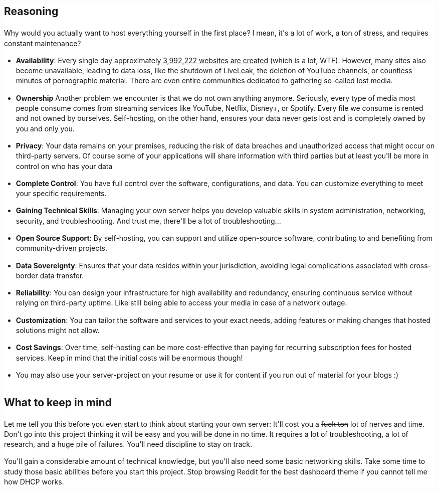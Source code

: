 
## Reasoning

Why would you actually want to host everything yourself in the first place? I mean, it's a lot of work, a ton of stress, and requires constant maintenance?

- **Availability**: Every single day approximately [3,992,222 websites are created](https://themeisle.com/blog/how-many-websites-are-there/) (which is a lot, WTF). However, many sites also become unavailable, leading to data loss, like the shutdown of [LiveLeak](https://www.theverge.com/2021/5/7/22424356/liveleak-shock-site-shuts-down-itemfix), the deletion of YouTube channels, or [countless minutes of pornographic material](https://www.buzzfeednews.com/article/otilliasteadman/pornhub-removes-videos). There are even entire communities dedicated to gathering so-called [lost media](https://www.reddit.com/r/lostmedia/top/?t=all). 

- **Ownership**
Another problem we encounter is that we do not own anything anymore. Seriously, every type of media most people consume comes from streaming services like YouTube, Netflix, Disney+, or Spotify. Every file we consume is rented and not owned by ourselves. Self-hosting, on the other hand, ensures your data never gets lost and is completely owned by you and only you.
- **Privacy**: Your data remains on your premises, reducing the risk of data breaches and unauthorized access that might occur on third-party servers. Of course some of your applications will share information with third parties but at least you'll be more in control on who has your data
- **Complete Control**: You have full control over the software, configurations, and data. You can customize everything to meet your specific requirements.
- **Gaining Technical Skills**: Managing your own server helps you develop valuable skills in system administration, networking, security, and troubleshooting. And trust me, there'll be a lot of troubleshooting...
- **Open Source Support**: By self-hosting, you can support and utilize open-source software, contributing to and benefiting from community-driven projects.
- **Data Sovereignty**: Ensures that your data resides within your jurisdiction, avoiding legal complications associated with cross-border data transfer.
- **Reliability**: You can design your infrastructure for high availability and redundancy, ensuring continuous service without relying on third-party uptime. Like still being able to access your media in case of a network outage.
- **Customization**: You can tailor the software and services to your exact needs, adding features or making changes that hosted solutions might not allow.
- **Cost Savings**: Over time, self-hosting can be more cost-effective than paying for recurring subscription fees for hosted services. Keep in mind that the initial costs will be enormous though!
- You may also use your server-project on your resume or use it for content if you run out of material for your blogs :)

## What to keep in mind

Let me tell you this before you even start to think about starting your own server: It'll cost you a ~~fuck ton~~ lot of nerves and time. Don't go into this project thinking it will be easy and you will be done in no time. It requires a lot of troubleshooting, a lot of research, and a huge pile of failures. You'll need discipline to stay on track.

You'll gain a considerable amount of technical knowledge, but you'll also need some basic networking skills. Take some time to study those basic abilities before you start this project. Stop browsing Reddit for the best dashboard theme if you cannot tell me how DHCP works.
